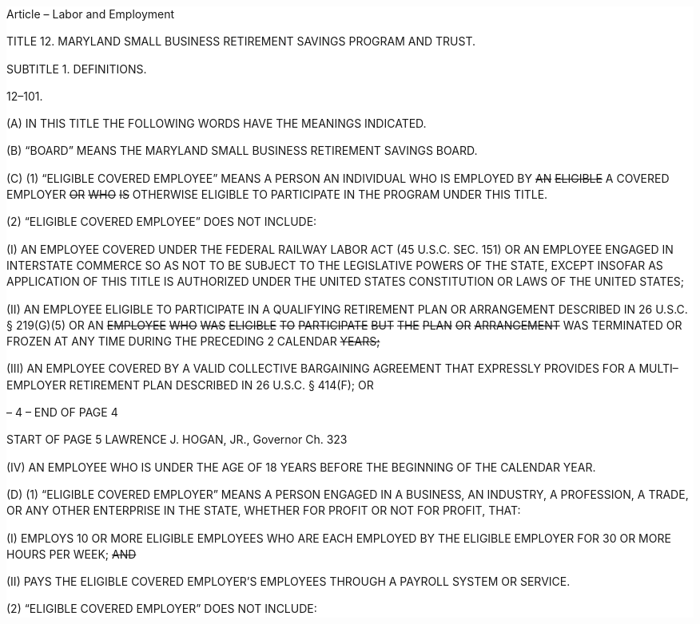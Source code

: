 Article – Labor and Employment

TITLE 12. MARYLAND SMALL BUSINESS RETIREMENT SAVINGS PROGRAM AND
TRUST.

SUBTITLE 1. DEFINITIONS.

12–101.

(A) IN THIS TITLE THE FOLLOWING WORDS HAVE THE MEANINGS
INDICATED.

(B) “BOARD” MEANS THE MARYLAND SMALL BUSINESS RETIREMENT
SAVINGS BOARD.

(C) (1) “ELIGIBLE COVERED EMPLOYEE” MEANS A PERSON AN
INDIVIDUAL WHO IS EMPLOYED BY ~~AN~~ ~~ELIGIBLE~~ A COVERED EMPLOYER ~~OR~~ ~~WHO~~ ~~IS~~
OTHERWISE ELIGIBLE TO PARTICIPATE IN THE PROGRAM UNDER THIS TITLE.

(2) “ELIGIBLE COVERED EMPLOYEE” DOES NOT INCLUDE:

(I) AN EMPLOYEE COVERED UNDER THE FEDERAL RAILWAY
LABOR ACT (45 U.S.C. SEC. 151) OR AN EMPLOYEE ENGAGED IN INTERSTATE
COMMERCE SO AS NOT TO BE SUBJECT TO THE LEGISLATIVE POWERS OF THE STATE,
EXCEPT INSOFAR AS APPLICATION OF THIS TITLE IS AUTHORIZED UNDER THE
UNITED STATES CONSTITUTION OR LAWS OF THE UNITED STATES;

(II) AN EMPLOYEE ELIGIBLE TO PARTICIPATE IN A QUALIFYING
RETIREMENT PLAN OR ARRANGEMENT DESCRIBED IN 26 U.S.C. § 219(G)(5) OR AN
~~EMPLOYEE~~ ~~WHO~~ ~~WAS~~ ~~ELIGIBLE~~ ~~TO~~ ~~PARTICIPATE~~ ~~BUT~~ ~~THE~~ ~~PLAN~~ ~~OR~~ ~~ARRANGEMENT~~
WAS TERMINATED OR FROZEN AT ANY TIME DURING THE PRECEDING 2 CALENDAR
~~YEARS;~~

(III) AN EMPLOYEE COVERED BY A VALID COLLECTIVE
BARGAINING AGREEMENT THAT EXPRESSLY PROVIDES FOR A MULTI–EMPLOYER
RETIREMENT PLAN DESCRIBED IN 26 U.S.C. § 414(F); OR

– 4 –
END OF PAGE 4

START OF PAGE 5
LAWRENCE J. HOGAN, JR., Governor Ch. 323

(IV) AN EMPLOYEE WHO IS UNDER THE AGE OF 18 YEARS
BEFORE THE BEGINNING OF THE CALENDAR YEAR.

(D) (1) “ELIGIBLE COVERED EMPLOYER” MEANS A PERSON ENGAGED IN
A BUSINESS, AN INDUSTRY, A PROFESSION, A TRADE, OR ANY OTHER ENTERPRISE IN
THE STATE, WHETHER FOR PROFIT OR NOT FOR PROFIT, THAT:

(I) EMPLOYS 10 OR MORE ELIGIBLE EMPLOYEES WHO ARE
EACH EMPLOYED BY THE ELIGIBLE EMPLOYER FOR 30 OR MORE HOURS PER WEEK;
~~AND~~

(II) PAYS THE ELIGIBLE COVERED EMPLOYER’S EMPLOYEES
THROUGH A PAYROLL SYSTEM OR SERVICE.

(2) “ELIGIBLE COVERED EMPLOYER” DOES NOT INCLUDE:
